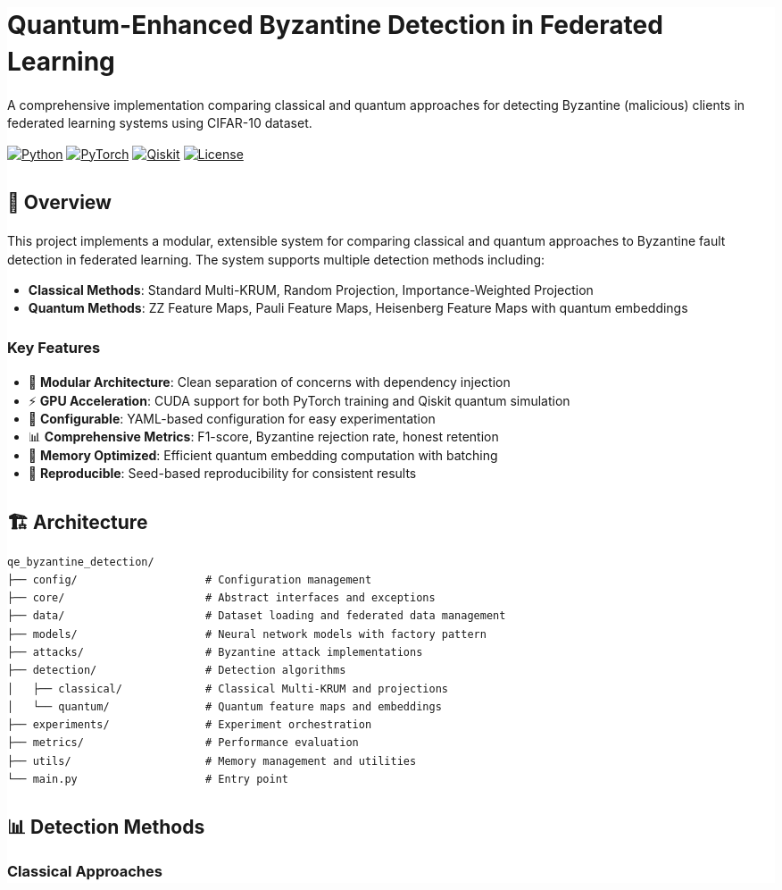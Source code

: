 # Quantum-Enhanced Byzantine Detection in Federated Learning

A comprehensive implementation comparing classical and quantum approaches for detecting Byzantine (malicious) clients in federated learning systems using CIFAR-10 dataset.

[![Python](https://img.shields.io/badge/Python-3.8%2B-blue.svg)](https://python.org)
[![PyTorch](https://img.shields.io/badge/PyTorch-2.0%2B-red.svg)](https://pytorch.org)
[![Qiskit](https://img.shields.io/badge/Qiskit-1.1.1-green.svg)](https://qiskit.org)
[![License](https://img.shields.io/badge/License-MIT-yellow.svg)](LICENSE)

## 🔬 Overview

This project implements a modular, extensible system for comparing classical and quantum approaches to Byzantine fault detection in federated learning. The system supports multiple detection methods including:

- **Classical Methods**: Standard Multi-KRUM, Random Projection, Importance-Weighted Projection
- **Quantum Methods**: ZZ Feature Maps, Pauli Feature Maps, Heisenberg Feature Maps with quantum embeddings

### Key Features

- 🧮 **Modular Architecture**: Clean separation of concerns with dependency injection
- ⚡ **GPU Acceleration**: CUDA support for both PyTorch training and Qiskit quantum simulation
- 🔧 **Configurable**: YAML-based configuration for easy experimentation  
- 📊 **Comprehensive Metrics**: F1-score, Byzantine rejection rate, honest retention
- 🧪 **Memory Optimized**: Efficient quantum embedding computation with batching
- 🔄 **Reproducible**: Seed-based reproducibility for consistent results

## 🏗️ Architecture

```
qe_byzantine_detection/
├── config/                    # Configuration management
├── core/                      # Abstract interfaces and exceptions  
├── data/                      # Dataset loading and federated data management
├── models/                    # Neural network models with factory pattern
├── attacks/                   # Byzantine attack implementations
├── detection/                 # Detection algorithms
│   ├── classical/             # Classical Multi-KRUM and projections
│   └── quantum/               # Quantum feature maps and embeddings
├── experiments/               # Experiment orchestration
├── metrics/                   # Performance evaluation
├── utils/                     # Memory management and utilities
└── main.py                    # Entry point
```

## 📊 Detection Methods

### Classical Approaches
